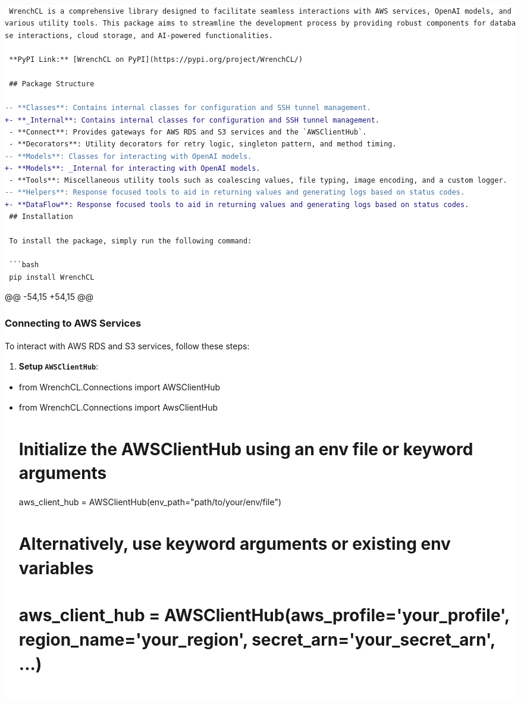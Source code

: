 ```diff
 WrenchCL is a comprehensive library designed to facilitate seamless interactions with AWS services, OpenAI models, and various utility tools. This package aims to streamline the development process by providing robust components for database interactions, cloud storage, and AI-powered functionalities.
 
 **PyPI Link:** [WrenchCL on PyPI](https://pypi.org/project/WrenchCL/)
 
 ## Package Structure
 
-- **Classes**: Contains internal classes for configuration and SSH tunnel management.
+- **_Internal**: Contains internal classes for configuration and SSH tunnel management.
 - **Connect**: Provides gateways for AWS RDS and S3 services and the `AWSClientHub`.
 - **Decorators**: Utility decorators for retry logic, singleton pattern, and method timing.
-- **Models**: Classes for interacting with OpenAI models.
+- **Models**: _Internal for interacting with OpenAI models.
 - **Tools**: Miscellaneous utility tools such as coalescing values, file typing, image encoding, and a custom logger.
-- **Helpers**: Response focused tools to aid in returning values and generating logs based on status codes.
+- **DataFlow**: Response focused tools to aid in returning values and generating logs based on status codes.
 ## Installation
 
 To install the package, simply run the following command:
 
 ```bash
 pip install WrenchCL
 ```
@@ -54,15 +54,15 @@
 
 ### Connecting to AWS Services
 
 To interact with AWS RDS and S3 services, follow these steps:
 
 1. **Setup `AWSClientHub`**:
    ```python
-   from WrenchCL.Connections import AWSClientHub
+   from WrenchCL.Connections import AwsClientHub
 
    # Initialize the AWSClientHub using an env file or keyword arguments
    aws_client_hub = AWSClientHub(env_path="path/to/your/env/file")
    # Alternatively, use keyword arguments or existing env variables
    # aws_client_hub = AWSClientHub(aws_profile='your_profile', region_name='your_region', secret_arn='your_secret_arn', ...)
    ```
 